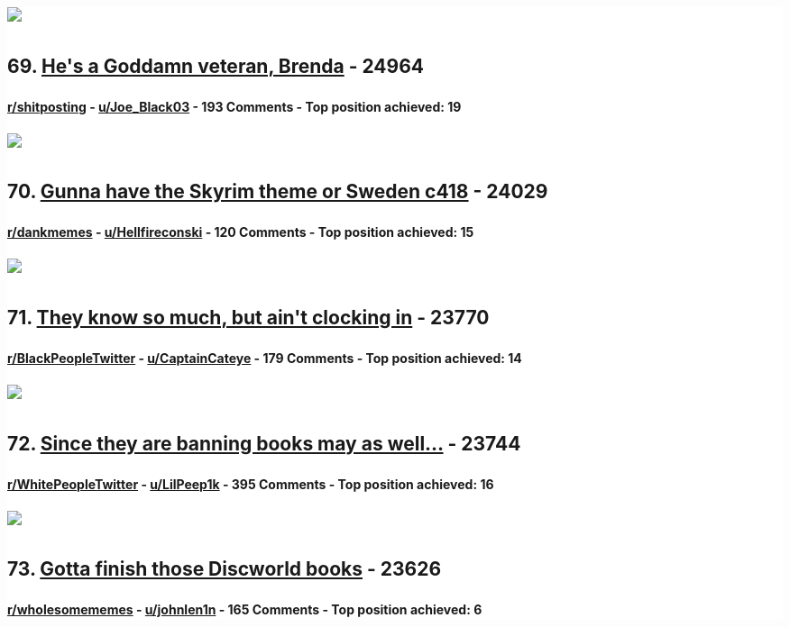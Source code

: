 <a href="https://i.redd.it/yp04p2utore81.gif"><img src="https://b.thumbs.redditmedia.com/SAdCCqFMEwaf0M5X8Aiq2pG3qUTkk2mSxCjMZ4DG6EI.jpg"></img></a>

## 69. [He's a Goddamn veteran, Brenda](http://reddit.com/r/shitposting/comments/sg6yxg/hes_a_goddamn_veteran_brenda/) - 24964
#### [r/shitposting](http://reddit.com/r/shitposting) - [u/Joe_Black03](http://reddit.com/u/Joe_Black03) - 193 Comments - Top position achieved: 19

<a href="https://i.redd.it/2gaf22z15te81.jpg"><img src="https://b.thumbs.redditmedia.com/4m7yBdncrOk4UxeBA60QCNRI4BeN0QFDmQqY6XJB8pc.jpg"></img></a>

## 70. [Gunna have the Skyrim theme or Sweden c418](http://reddit.com/r/dankmemes/comments/sgg5b5/gunna_have_the_skyrim_theme_or_sweden_c418/) - 24029
#### [r/dankmemes](http://reddit.com/r/dankmemes) - [u/Hellfireconski](http://reddit.com/u/Hellfireconski) - 120 Comments - Top position achieved: 15

<a href="https://i.redd.it/vjafbc5zhve81.gif"><img src="https://b.thumbs.redditmedia.com/modFSRax39EMgC277hejJqPUS7QgRPtHbkwpJnqMxzc.jpg"></img></a>

## 71. [They know so much, but ain't clocking in](http://reddit.com/r/BlackPeopleTwitter/comments/sg99v5/they_know_so_much_but_aint_clocking_in/) - 23770
#### [r/BlackPeopleTwitter](http://reddit.com/r/BlackPeopleTwitter) - [u/CaptainCateye](http://reddit.com/u/CaptainCateye) - 179 Comments - Top position achieved: 14

<a href="https://i.redd.it/f73xrhe8vte81.jpg"><img src="https://b.thumbs.redditmedia.com/Q08T8Sz1B5-hJoDFQ1d1VVzMmy4JmBZEMrX6ofngF7A.jpg"></img></a>

## 72. [Since they are banning books may as well…](http://reddit.com/r/WhitePeopleTwitter/comments/sgfs9p/since_they_are_banning_books_may_as_well/) - 23744
#### [r/WhitePeopleTwitter](http://reddit.com/r/WhitePeopleTwitter) - [u/LilPeep1k](http://reddit.com/u/LilPeep1k) - 395 Comments - Top position achieved: 16

<a href="https://i.redd.it/ac6o3q96fve81.jpg"><img src="https://b.thumbs.redditmedia.com/FRj4GmOu2pEyAHpeqAQNakO6xrWyka7mJuYoNNWg9Sk.jpg"></img></a>

## 73. [Gotta finish those Discworld books](http://reddit.com/r/wholesomememes/comments/sg4jvb/gotta_finish_those_discworld_books/) - 23626
#### [r/wholesomememes](http://reddit.com/r/wholesomememes) - [u/johnlen1n](http://reddit.com/u/johnlen1n) - 165 Comments - Top position achieved: 6
